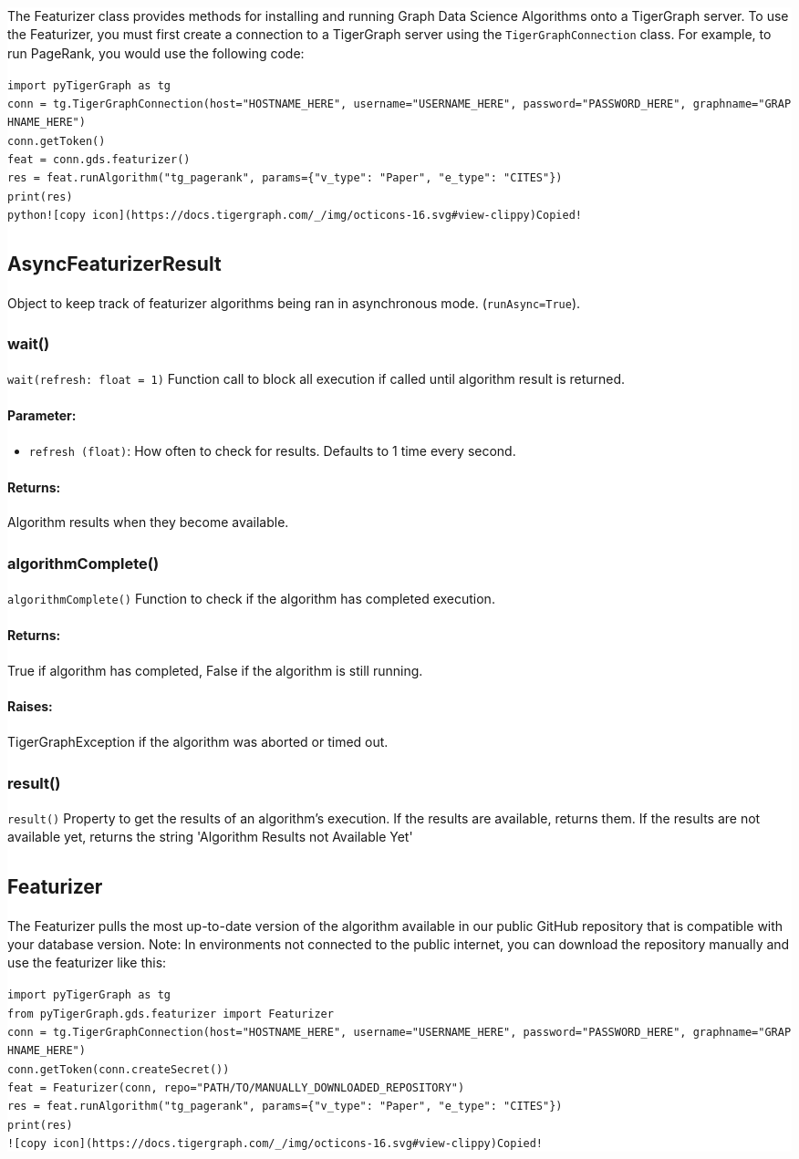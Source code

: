 
The Featurizer class provides methods for installing and running Graph Data Science Algorithms onto a TigerGraph server.
To use the Featurizer, you must first create a connection to a TigerGraph server using the `TigerGraphConnection` class.
For example, to run PageRank, you would use the following code:
```
import pyTigerGraph as tg
conn = tg.TigerGraphConnection(host="HOSTNAME_HERE", username="USERNAME_HERE", password="PASSWORD_HERE", graphname="GRAPHNAME_HERE")
conn.getToken()
feat = conn.gds.featurizer()
res = feat.runAlgorithm("tg_pagerank", params={"v_type": "Paper", "e_type": "CITES"})
print(res)
python![copy icon](https://docs.tigergraph.com/_/img/octicons-16.svg#view-clippy)Copied!

```

## [](https://docs.tigergraph.com/pytigergraph/1.7/gds/featurizer#_asyncfeaturizerresult)AsyncFeaturizerResult
Object to keep track of featurizer algorithms being ran in asynchronous mode. (`runAsync=True`).
### [](https://docs.tigergraph.com/pytigergraph/1.7/gds/featurizer#_wait)wait()
`wait(refresh: float = 1)`
Function call to block all execution if called until algorithm result is returned.
#### Parameter:
  * `refresh (float)`: How often to check for results. Defaults to 1 time every second.


#### Returns:
Algorithm results when they become available.
### [](https://docs.tigergraph.com/pytigergraph/1.7/gds/featurizer#_algorithmcomplete)algorithmComplete()
`algorithmComplete()`
Function to check if the algorithm has completed execution.
#### Returns:
True if algorithm has completed, False if the algorithm is still running.
#### Raises:
TigerGraphException if the algorithm was aborted or timed out.
### [](https://docs.tigergraph.com/pytigergraph/1.7/gds/featurizer#_result)result()
`result()`
Property to get the results of an algorithm’s execution. If the results are available, returns them. If the results are not available yet, returns the string 'Algorithm Results not Available Yet'
## [](https://docs.tigergraph.com/pytigergraph/1.7/gds/featurizer#_featurizer)Featurizer
The Featurizer pulls the most up-to-date version of the algorithm available in our public GitHub repository that is compatible with your database version. Note: In environments not connected to the public internet, you can download the repository manually and use the featurizer like this:
```
import pyTigerGraph as tg
from pyTigerGraph.gds.featurizer import Featurizer
conn = tg.TigerGraphConnection(host="HOSTNAME_HERE", username="USERNAME_HERE", password="PASSWORD_HERE", graphname="GRAPHNAME_HERE")
conn.getToken(conn.createSecret())
feat = Featurizer(conn, repo="PATH/TO/MANUALLY_DOWNLOADED_REPOSITORY")
res = feat.runAlgorithm("tg_pagerank", params={"v_type": "Paper", "e_type": "CITES"})
print(res)
![copy icon](https://docs.tigergraph.com/_/img/octicons-16.svg#view-clippy)Copied!

```